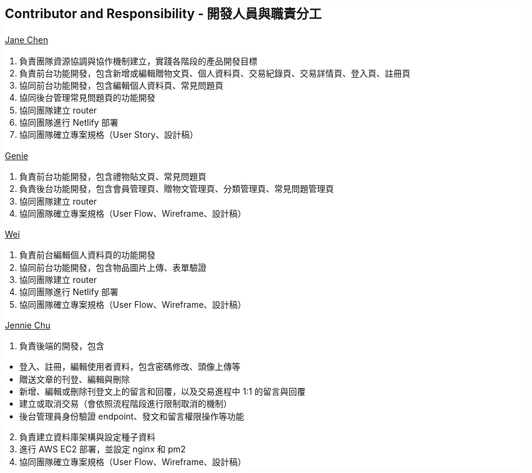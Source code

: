 ## Contributor and Responsibility - 開發人員與職責分工

[Jane Chen](https://github.com/Jane0901)
1. 負責團隊資源協調與協作機制建立，實踐各階段的產品開發目標
2. 負責前台功能開發，包含新增或編輯贈物文頁、個人資料頁、交易紀錄頁、交易詳情頁、登入頁、註冊頁
3. 協同前台功能開發，包含編輯個人資料頁、常見問題頁
4. 協同後台管理常見問題頁的功能開發
5. 協同團隊建立 router
6. 協同團隊進行 Netlify 部署
7. 協同團隊確立專案規格（User Story、設計稿）

[Genie](https://github.com/4genie)
1. 負責前台功能開發，包含禮物貼文頁、常見問題頁
2. 負責後台功能開發，包含會員管理頁、贈物文管理頁、分類管理頁、常見問題管理頁
3. 協同團隊建立 router
4. 協同團隊確立專案規格（User Flow、Wireframe、設計稿）

[Wei](https://github.com/jweiliao)
1. 負責前台編輯個人資料頁的功能開發
2. 協同前台功能開發，包含物品圖片上傳、表單驗證
3. 協同團隊建立 router
4. 協同團隊進行 Netlify 部署
5. 協同團隊確立專案規格（User Flow、Wireframe、設計稿）

[Jennie Chu](https://jenniechu713.github.io/resume/)
1. 負責後端的開發，包含
- 登入、註冊，編輯使用者資料，包含密碼修改、頭像上傳等
- 贈送文章的刊登、編輯與刪除
- 新增、編輯或刪除刊登文上的留言和回覆，以及交易進程中 1:1 的留言與回覆
- 建立或取消交易（會依照流程階段進行限制取消的機制）
- 後台管理員身份驗證 endpoint、發文和留言權限操作等功能
2. 負責建立資料庫架構與設定種子資料
3. 進行 AWS EC2 部署，並設定 nginx 和 pm2
4. 協同團隊確立專案規格（User Flow、Wireframe、設計稿）
